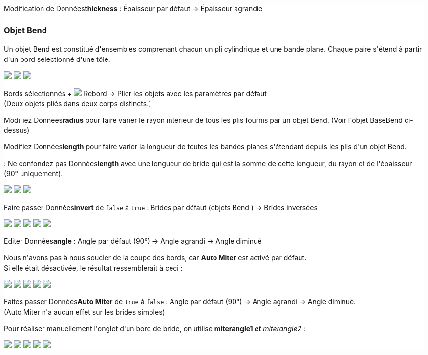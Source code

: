 Modification de Données**thickness** : Épaisseur par défaut → Épaisseur agrandie

### Objet Bend

Un objet Bend est constitué d'ensembles comprenant chacun un pli cylindrique et une bande plane. Chaque paire s'étend à partir d'un bord sélectionné d'une tôle.

![](/images/SheetMetal_Example-09a.png) ![](/images/Button_right.svg)
![](/images/SheetMetal_Example-09b.png)

Bords sélectionnés +
![](/images/SheetMetal_AddWall.svg) [Rebord](/SheetMetal_AddWall/fr "SheetMetal AddWall/fr") → Plier les objets avec les paramètres par défaut  
(Deux objets pliés dans deux corps distincts.)

Modifiez Données**radius** pour faire varier le rayon intérieur de tous les plis fournis par un objet Bend. (Voir l'objet BaseBend ci-dessus)

Modifiez Données**length** pour faire varier la longueur de toutes les bandes planes s'étendant depuis les plis d'un objet Bend.

: Ne confondez pas Données**length** avec une longueur de bride qui est la somme de cette longueur, du rayon et de l'épaisseur (90° uniquement).

![](/images/SheetMetal_Example-09b.png) ![](/images/Button_right.svg)
![](/images/SheetMetal_Example-09c.png)

Faire passer Données**invert** de `false` à `true` : Brides par défaut (objets Bend ) → Brides inversées

![](/images/SheetMetal_Example-09c.png) ![](/images/Button_right.svg)
![](/images/SheetMetal_Example-09d.png) ![](/images/Button_right.svg)
![](/images/SheetMetal_Example-09e.png)

Editer Données**angle** : Angle par défaut (90°) → Angle agrandi → Angle diminué

Nous n'avons pas à nous soucier de la coupe des bords, car **Auto Miter** est activé par défaut.  
Si elle était désactivée, le résultat ressemblerait à ceci :

![](/images/SheetMetal_Example-09m.png) ![](/images/Button_right.svg)
![](/images/SheetMetal_Example-09f.png) ![](/images/Button_right.svg)
![](/images/SheetMetal_Example-09g.png)

Faites passer Données**Auto Miter** de `true` à `false` : Angle par défaut (90°) → Angle agrandi → Angle diminué.  
(Auto Miter n'a aucun effet sur les brides simples)

Pour réaliser manuellement l'onglet d'un bord de bride, on utilise **miterangle1 _et_** *miterangle2* :

![](/images/SheetMetal_Example-09m.png) ![](/images/Button_right.svg)
![](/images/SheetMetal_Example-09n.png) ![](/images/Button_right.svg)
![](/images/SheetMetal_Example-09o.png)
